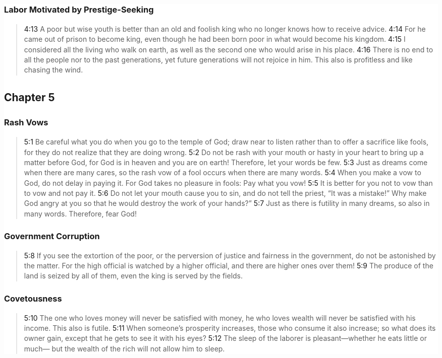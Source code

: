 ### Labor Motivated by Prestige-Seeking

> <a name="4:13">4:13</a> A poor but wise youth is better than an old and foolish king
> who no longer knows how to receive advice.
> <a name="4:14">4:14</a> For he came out of prison to become king,
> even though he had been born poor in what would become his kingdom.
> <a name="4:15">4:15</a> I considered all the living who walk on earth,
> as well as the second one who would arise in his place.
> <a name="4:16">4:16</a> There is no end to all the people nor to the past generations,
> yet future generations will not rejoice in him.
> This also is profitless and like chasing the wind.

## Chapter 5

### Rash Vows

> <a name="5:1">5:1</a> Be careful what you do when you go to the temple of God;
> draw near to listen rather than to offer a sacrifice like fools,
> for they do not realize that they are doing wrong.
> <a name="5:2">5:2</a> Do not be rash with your mouth or hasty in your heart to bring up a matter before God,
> for God is in heaven and you are on earth!
> Therefore, let your words be few.
> <a name="5:3">5:3</a> Just as dreams come when there are many cares,
> so the rash vow of a fool occurs when there are many words.
> <a name="5:4">5:4</a> When you make a vow to God, do not delay in paying it.
> For God takes no pleasure in fools:
> Pay what you vow!
> <a name="5:5">5:5</a> It is better for you not to vow
> than to vow and not pay it.
> <a name="5:6">5:6</a> Do not let your mouth cause you to sin,
> and do not tell the priest, “It was a mistake!”
> Why make God angry at you
> so that he would destroy the work of your hands?”
> <a name="5:7">5:7</a> Just as there is futility in many dreams,
> so also in many words.
> Therefore, fear God!

### Government Corruption

> <a name="5:8">5:8</a> If you see the extortion of the poor,
> or the perversion of justice and fairness in the government,
> do not be astonished by the matter.
> For the high official is watched by a higher official,
> and there are higher ones over them!
> <a name="5:9">5:9</a> The produce of the land is seized by all of them,
> even the king is served by the fields.

### Covetousness

> <a name="5:10">5:10</a> The one who loves money will never be satisfied with money,
> he who loves wealth will never be satisfied with his income.
> This also is futile.
> <a name="5:11">5:11</a> When someone’s prosperity increases, those who consume it also increase;
> so what does its owner gain, except that he gets to see it with his eyes?
> <a name="5:12">5:12</a> The sleep of the laborer is pleasant—whether he eats little or much—
> but the wealth of the rich will not allow him to sleep.
